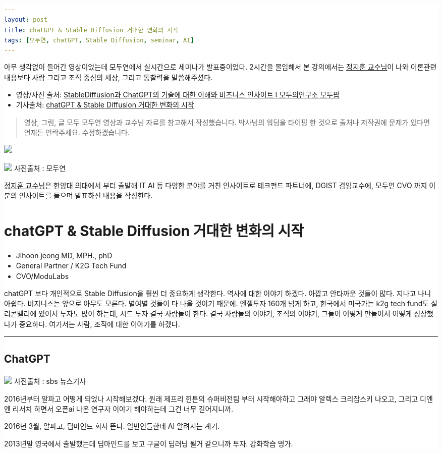 ```yaml
---
layout: post
title: chatGPT & Stable Diffusion 거대한 변화의 시작
tags: [모두연, chatGPT, Stable Diffusion, seminar, AI] 
---
```


아무 생각없이 들어간 영상이었는데 모두연에서 실시간으로 세미나가 발표중이었다. 2시간을 몰입해서 본 강의에서는 [정지훈 교수님](https://www.linkedin.com/in/jihoonjeong/)이 나와 이론관련 내용보다 사람 그리고 조직 중심의 세상, 그리고 통찰력을 말씀해주셨다.


* 영상/사진 출처: [StableDiffusion과 ChatGPT의 기술에 대한 이해와 비즈니스 인사이트 I 모두의연구소 모두팝](https://youtu.be/2O-ZlI8Xajg)
* 기사출처: [chatGPT & Stable Diffusion 거대한 변화의 시작](https://modulabs.co.kr/blog/stablediffusion_chatgpt_seminar/)

>영상, 그림, 글 모두 모두연 영상과 교수님 자료를 참고해서 작성했습니다. 박사님의 워딩을 타이핑 한 것으로 출처나 저작권에 문제가 있다면 언제든 연락주세요. 수정하겠습니다. 


![](https://modulabs.co.kr/wp-content/uploads/2023/03/b41e9bd4-277a-42d9-807d-a7fe88ca8b6b-e1678264093759.png)

![](https://modulabs.co.kr/wp-content/uploads/2023/03/20230307_193325-980x980.jpg)
사진출처 : 모두연

[정지훈 교수님](https://www.linkedin.com/in/jihoonjeong/)은 한양대 의대에서 부터 출발해 IT AI 등 다양한 분야를 거친 인사이트로 테크펀드 파트너에, DGIST 겸임교수에, 모두연 CVO 까지 이분의 인사이트를 들으며 발표하신 내용을 작성한다.



# chatGPT & Stable Diffusion 거대한 변화의 시작

* Jihoon jeong MD, MPH., phD
* General Partner / K2G Tech Fund
* CVO/ModuLabs

chatGPT 보다 개인적으로 Stable Diffusion을 훨씬 더 중요하게 생각한다. 역사에 대한 이야기 하겠다. 아깝고 안타까운 것들이 많다. 지나고 나니 아쉽다. 비지니스는 앞으로 아무도 모른다. 별여별 것들이 다 나올 것이기 때문에. 엔젤투자 160개 넘게 하고, 한국에서 미국가는 k2g tech fund도 실리콘벨리에 있어서 투자도 많이 하는데, 시드 투자 결국 사람들이 한다. 결국 사람들의 이야기, 조직의 이야기, 그들이 어떻게 만들어서 어떻게 성장했나가 중요하다. 여기서는 사람, 조직에 대한 이야기를 하겠다.



---

## ChatGPT



![](https://img.sbs.co.kr/newimg/news/20160313/200922825_1280.jpg)
사진출처 : sbs 뉴스기사

2016년부터 알파고 어떻게 되었나 시작해보겠다. 원래 제프리 힌튼의 슈퍼비전팀 부터 시작해야하고 그래야 알렉스 크리잡스키 나오고, 그리고 디엔엔 리서치 하면서 오픈ai 나온 연구자 이야기 해야하는데 그건 너무 길어지니까.

2016년 3월, 알파고, 딥마인드 회사 뜬다. 일반인들한테 AI 알려지는 계기. 

2013년말 영국에서 출발했는데 딥마인드를 보고 구글이 딥러닝 될거 같으니까 투자. 강화학습 명가. 
